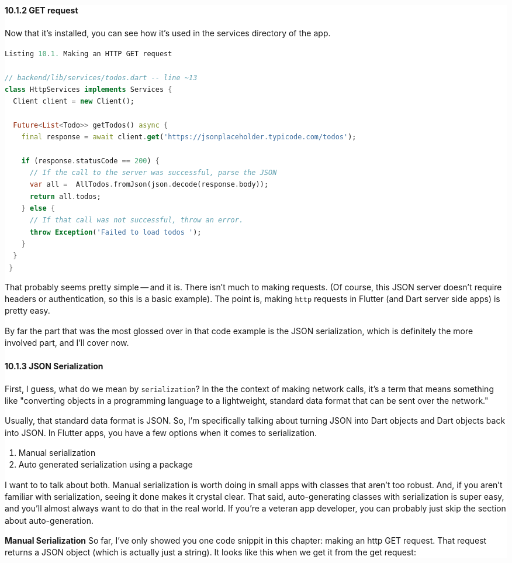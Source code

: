 #### 10.1.2  GET request
Now that it’s installed, you can see how it’s used in the services directory of the app.
```dart
Listing 10.1. Making an HTTP GET request

// backend/lib/services/todos.dart -- line ~13
class HttpServices implements Services {
  Client client = new Client();

  Future<List<Todo>> getTodos() async {
    final response = await client.get('https://jsonplaceholder.typicode.com/todos');

    if (response.statusCode == 200) {
      // If the call to the server was successful, parse the JSON
      var all =  AllTodos.fromJson(json.decode(response.body));
      return all.todos;
    } else {
      // If that call was not successful, throw an error.
      throw Exception('Failed to load todos ');
    }
  }
 }
```

 That probably seems pretty simple — and it is. There isn’t much to making requests. (Of course, this JSON server doesn’t require headers or authentication, so this is a basic example). The point is, making `http` requests in Flutter (and Dart server side apps) is pretty easy.

By far the part that was the most glossed over in that code example is the JSON serialization, which is definitely the more involved part, and I’ll cover now.

#### 10.1.3  JSON Serialization
First, I guess, what do we mean by `serialization`? In the the context of making network calls, it’s a term that means something like "converting objects in a programming language to a lightweight, standard data format that can be sent over the network."

Usually, that standard data format is JSON. So, I’m specifically talking about turning JSON into Dart objects and Dart objects back into JSON. In Flutter apps, you have a few options when it comes to serialization.

1. Manual serialization
2. Auto generated serialization using a package

I want to to talk about both. Manual serialization is worth doing in small apps with classes that aren’t too robust. And, if you aren’t familiar with serialization, seeing it done makes it crystal clear. That said, auto-generating classes with serialization is super easy, and you’ll almost always want to do that in the real world. If you’re a veteran app developer, you can probably just skip the section about auto-generation.

**Manual Serialization**
So far, I’ve only showed you one code snippit in this chapter: making an http GET request. That request returns a JSON object (which is actually just a string). It looks like this when we get it from the get request:
